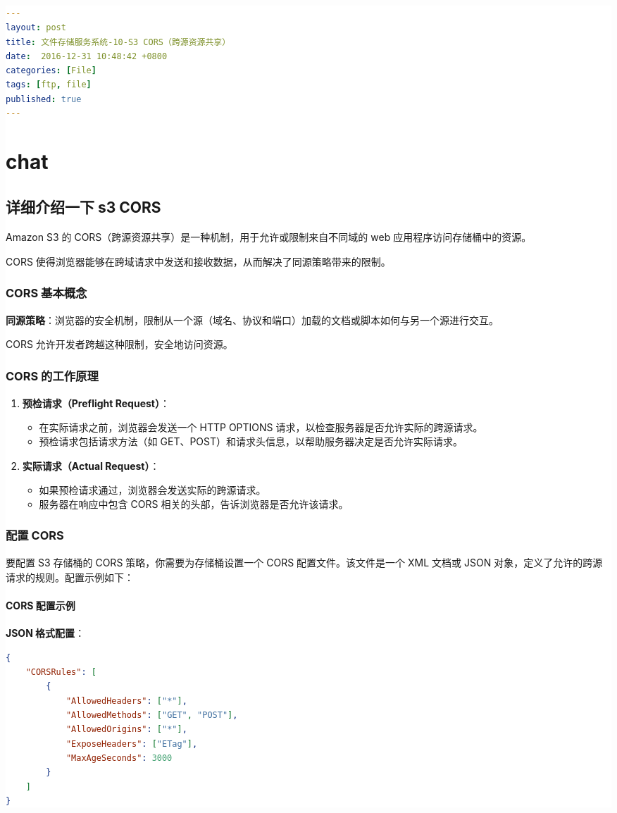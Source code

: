 ```yaml
---
layout: post
title: 文件存储服务系统-10-S3 CORS（跨源资源共享）
date:  2016-12-31 10:48:42 +0800
categories: [File]
tags: [ftp, file]
published: true
---
```


# chat

## 详细介绍一下 s3 CORS

Amazon S3 的 CORS（跨源资源共享）是一种机制，用于允许或限制来自不同域的 web 应用程序访问存储桶中的资源。

CORS 使得浏览器能够在跨域请求中发送和接收数据，从而解决了同源策略带来的限制。

### CORS 基本概念

**同源策略**：浏览器的安全机制，限制从一个源（域名、协议和端口）加载的文档或脚本如何与另一个源进行交互。

CORS 允许开发者跨越这种限制，安全地访问资源。

### CORS 的工作原理

1. **预检请求（Preflight Request）**：
   - 在实际请求之前，浏览器会发送一个 HTTP OPTIONS 请求，以检查服务器是否允许实际的跨源请求。
   - 预检请求包括请求方法（如 GET、POST）和请求头信息，以帮助服务器决定是否允许实际请求。

2. **实际请求（Actual Request）**：
   - 如果预检请求通过，浏览器会发送实际的跨源请求。
   - 服务器在响应中包含 CORS 相关的头部，告诉浏览器是否允许该请求。

### 配置 CORS

要配置 S3 存储桶的 CORS 策略，你需要为存储桶设置一个 CORS 配置文件。该文件是一个 XML 文档或 JSON 对象，定义了允许的跨源请求的规则。配置示例如下：

#### CORS 配置示例

**JSON 格式配置**：

```json
{
    "CORSRules": [
        {
            "AllowedHeaders": ["*"],
            "AllowedMethods": ["GET", "POST"],
            "AllowedOrigins": ["*"],
            "ExposeHeaders": ["ETag"],
            "MaxAgeSeconds": 3000
        }
    ]
}
```
